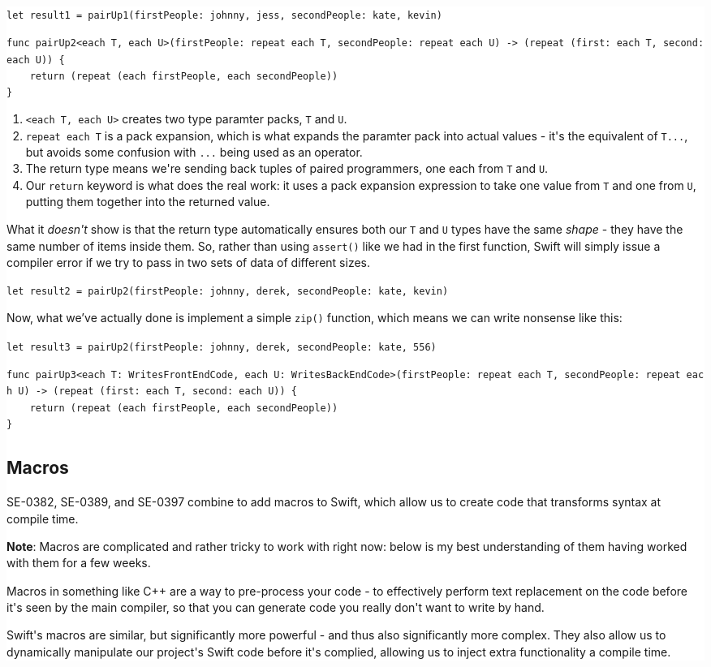 ```
let result1 = pairUp1(firstPeople: johnny, jess, secondPeople: kate, kevin)
```

```
func pairUp2<each T, each U>(firstPeople: repeat each T, secondPeople: repeat each U) -> (repeat (first: each T, second: each U)) {
    return (repeat (each firstPeople, each secondPeople))
}
```

1. `<each T, each U>` creates two type paramter packs, `T` and `U`.
2. `repeat each T` is a pack expansion, which is what expands the paramter pack into actual values - it's the equivalent of `T...`, but avoids some confusion with `...` being used as an operator.
3. The return type means we're sending back tuples of paired programmers, one each from `T` and `U`.
4. Our `return` keyword is what does the real work: it uses a pack expansion expression to take one value from `T` and one from `U`, putting them together into the returned value.

What it _doesn't_ show is that the return type automatically ensures both our `T` and `U` types have the same _shape_ - they have the same number of items inside them. So, rather than using `assert()` like we had in the first function, Swift will simply issue a compiler error if we try to pass in two sets of data of different sizes.

```
let result2 = pairUp2(firstPeople: johnny, derek, secondPeople: kate, kevin)
```

Now, what we’ve actually done is implement a simple `zip()` function, which means we can write nonsense like this:

```
let result3 = pairUp2(firstPeople: johnny, derek, secondPeople: kate, 556)
```

```
func pairUp3<each T: WritesFrontEndCode, each U: WritesBackEndCode>(firstPeople: repeat each T, secondPeople: repeat each U) -> (repeat (first: each T, second: each U)) {
    return (repeat (each firstPeople, each secondPeople))
}
```

## Macros

SE-0382, SE-0389, and SE-0397 combine to add macros to Swift, which allow us to create code that transforms syntax at compile time.

**Note**: Macros are complicated and rather tricky to work with right now: below is my best understanding of them having worked with them for a few weeks.

Macros in something like C++ are a way to pre-process your code - to effectively perform text replacement on the code before it's seen by the main compiler, so that you can generate code you really don't want to write by hand.

Swift's macros are similar, but significantly more powerful - and thus also significantly more complex. They also allow us to dynamically manipulate our project's Swift code before it's complied, allowing us to inject extra functionality a compile time.
